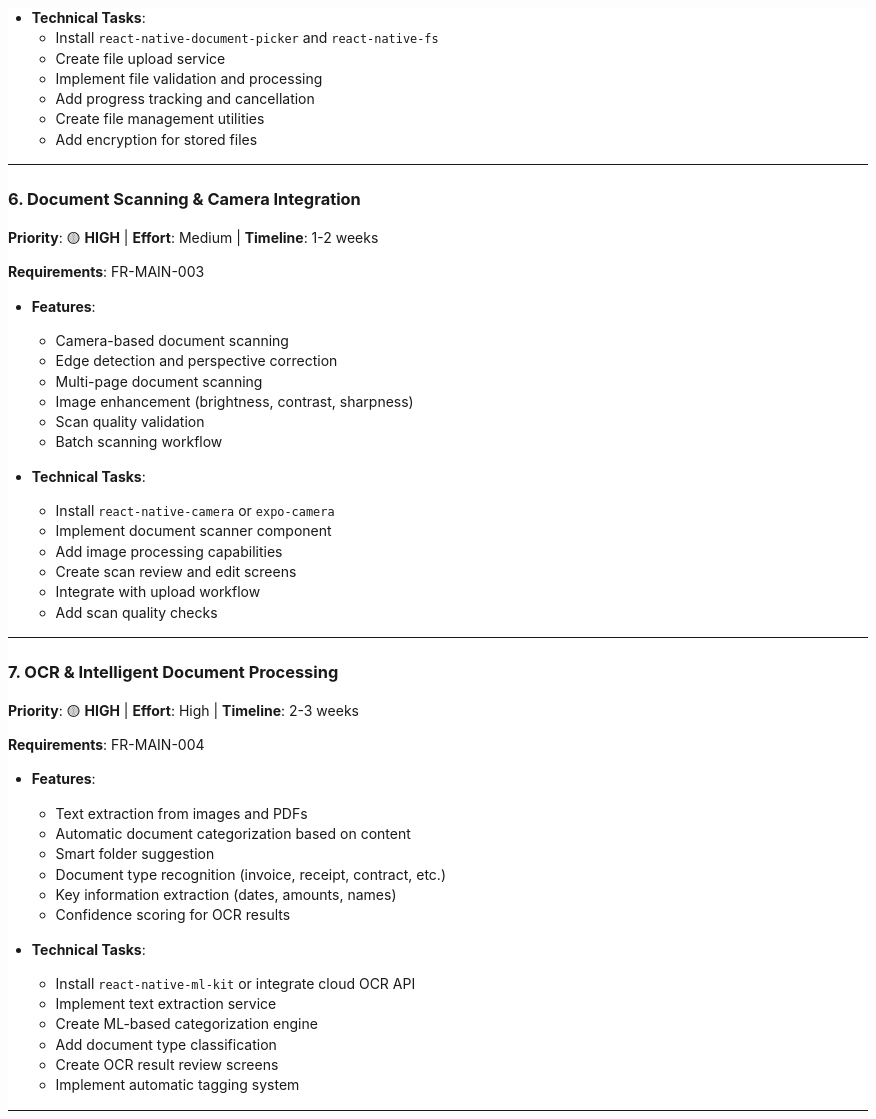 - **Technical Tasks**:
  - Install `react-native-document-picker` and `react-native-fs`
  - Create file upload service
  - Implement file validation and processing
  - Add progress tracking and cancellation
  - Create file management utilities
  - Add encryption for stored files

---

### 6. **Document Scanning & Camera Integration**
**Priority**: 🟡 **HIGH** | **Effort**: Medium | **Timeline**: 1-2 weeks

**Requirements**: FR-MAIN-003
- **Features**:
  - Camera-based document scanning
  - Edge detection and perspective correction
  - Multi-page document scanning
  - Image enhancement (brightness, contrast, sharpness)
  - Scan quality validation
  - Batch scanning workflow

- **Technical Tasks**:
  - Install `react-native-camera` or `expo-camera`
  - Implement document scanner component
  - Add image processing capabilities
  - Create scan review and edit screens
  - Integrate with upload workflow
  - Add scan quality checks

---

### 7. **OCR & Intelligent Document Processing**
**Priority**: 🟡 **HIGH** | **Effort**: High | **Timeline**: 2-3 weeks

**Requirements**: FR-MAIN-004
- **Features**:
  - Text extraction from images and PDFs
  - Automatic document categorization based on content
  - Smart folder suggestion
  - Document type recognition (invoice, receipt, contract, etc.)
  - Key information extraction (dates, amounts, names)
  - Confidence scoring for OCR results

- **Technical Tasks**:
  - Install `react-native-ml-kit` or integrate cloud OCR API
  - Implement text extraction service
  - Create ML-based categorization engine
  - Add document type classification
  - Create OCR result review screens
  - Implement automatic tagging system

---
